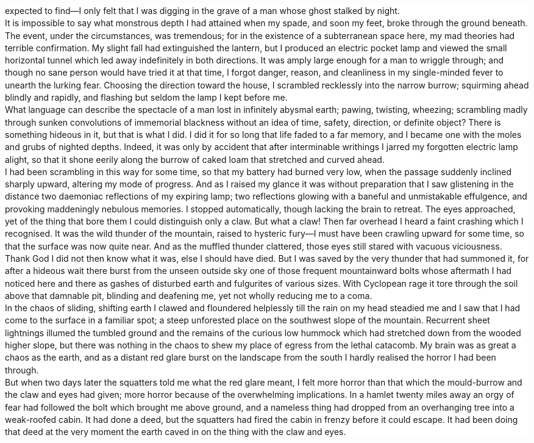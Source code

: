 expected to find—I only felt that I was digging in the grave of a man whose
ghost stalked by night.  
It is impossible to say what monstrous depth I had attained when my spade, and
soon my feet, broke through the ground beneath. The event, under the
circumstances, was tremendous; for in the existence of a subterranean space
here, my mad theories had terrible confirmation. My slight fall had
extinguished the lantern, but I produced an electric pocket lamp and viewed
the small horizontal tunnel which led away indefinitely in both directions. It
was amply large enough for a man to wriggle through; and though no sane person
would have tried it at that time, I forgot danger, reason, and cleanliness in
my single-minded fever to unearth the lurking fear. Choosing the direction
toward the house, I scrambled recklessly into the narrow burrow; squirming
ahead blindly and rapidly, and flashing but seldom the lamp I kept before me.  
What language can describe the spectacle of a man lost in infinitely abysmal
earth; pawing, twisting, wheezing; scrambling madly through sunken
convolutions of immemorial blackness without an idea of time, safety,
direction, or definite object? There is something hideous in it, but that is
what I did. I did it for so long that life faded to a far memory, and I became
one with the moles and grubs of nighted depths. Indeed, it was only by
accident that after interminable writhings I jarred my forgotten electric lamp
alight, so that it shone eerily along the burrow of caked loam that stretched
and curved ahead.  
I had been scrambling in this way for some time, so that my battery had burned
very low, when the passage suddenly inclined sharply upward, altering my mode
of progress. And as I raised my glance it was without preparation that I saw
glistening in the distance two daemoniac reflections of my expiring lamp; two
reflections glowing with a baneful and unmistakable effulgence, and provoking
maddeningly nebulous memories. I stopped automatically, though lacking the
brain to retreat. The eyes approached, yet of the thing that bore them I could
distinguish only a claw. But what a claw! Then far overhead I heard a faint
crashing which I recognised. It was the wild thunder of the mountain, raised
to hysteric fury—I must have been crawling upward for some time, so that the
surface was now quite near. And as the muffled thunder clattered, those eyes
still stared with vacuous viciousness.  
Thank God I did not then know what it was, else I should have died. But I was
saved by the very thunder that had summoned it, for after a hideous wait there
burst from the unseen outside sky one of those frequent mountainward bolts
whose aftermath I had noticed here and there as gashes of disturbed earth and
fulgurites of various sizes. With Cyclopean rage it tore through the soil
above that damnable pit, blinding and deafening me, yet not wholly reducing me
to a coma.  
In the chaos of sliding, shifting earth I clawed and floundered helplessly
till the rain on my head steadied me and I saw that I had come to the surface
in a familiar spot; a steep unforested place on the southwest slope of the
mountain. Recurrent sheet lightnings illumed the tumbled ground and the
remains of the curious low hummock which had stretched down from the wooded
higher slope, but there was nothing in the chaos to shew my place of egress
from the lethal catacomb. My brain was as great a chaos as the earth, and as a
distant red glare burst on the landscape from the south I hardly realised the
horror I had been through.  
But when two days later the squatters told me what the red glare meant, I felt
more horror than that which the mould-burrow and the claw and eyes had given;
more horror because of the overwhelming implications. In a hamlet twenty miles
away an orgy of fear had followed the bolt which brought me above ground, and
a nameless thing had dropped from an overhanging tree into a weak-roofed
cabin. It had done a deed, but the squatters had fired the cabin in frenzy
before it could escape. It had been doing that deed at the very moment the
earth caved in on the thing with the claw and eyes.  
  